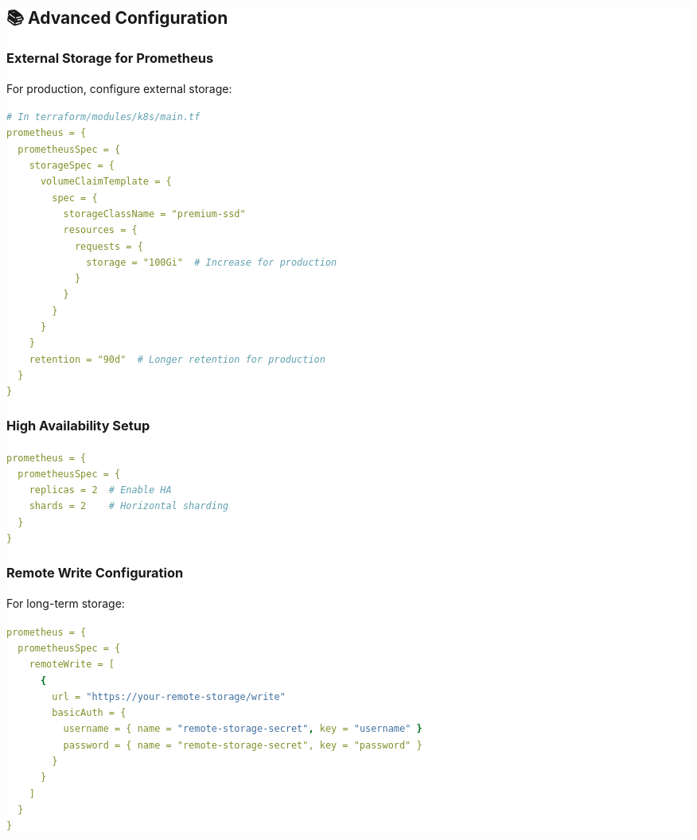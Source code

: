 ## 📚 Advanced Configuration

### **External Storage for Prometheus**

For production, configure external storage:

```yaml
# In terraform/modules/k8s/main.tf
prometheus = {
  prometheusSpec = {
    storageSpec = {
      volumeClaimTemplate = {
        spec = {
          storageClassName = "premium-ssd"
          resources = {
            requests = {
              storage = "100Gi"  # Increase for production
            }
          }
        }
      }
    }
    retention = "90d"  # Longer retention for production
  }
}
```

### **High Availability Setup**

```yaml
prometheus = {
  prometheusSpec = {
    replicas = 2  # Enable HA
    shards = 2    # Horizontal sharding
  }
}
```

### **Remote Write Configuration**

For long-term storage:

```yaml
prometheus = {
  prometheusSpec = {
    remoteWrite = [
      {
        url = "https://your-remote-storage/write"
        basicAuth = {
          username = { name = "remote-storage-secret", key = "username" }
          password = { name = "remote-storage-secret", key = "password" }
        }
      }
    ]
  }
}
```
